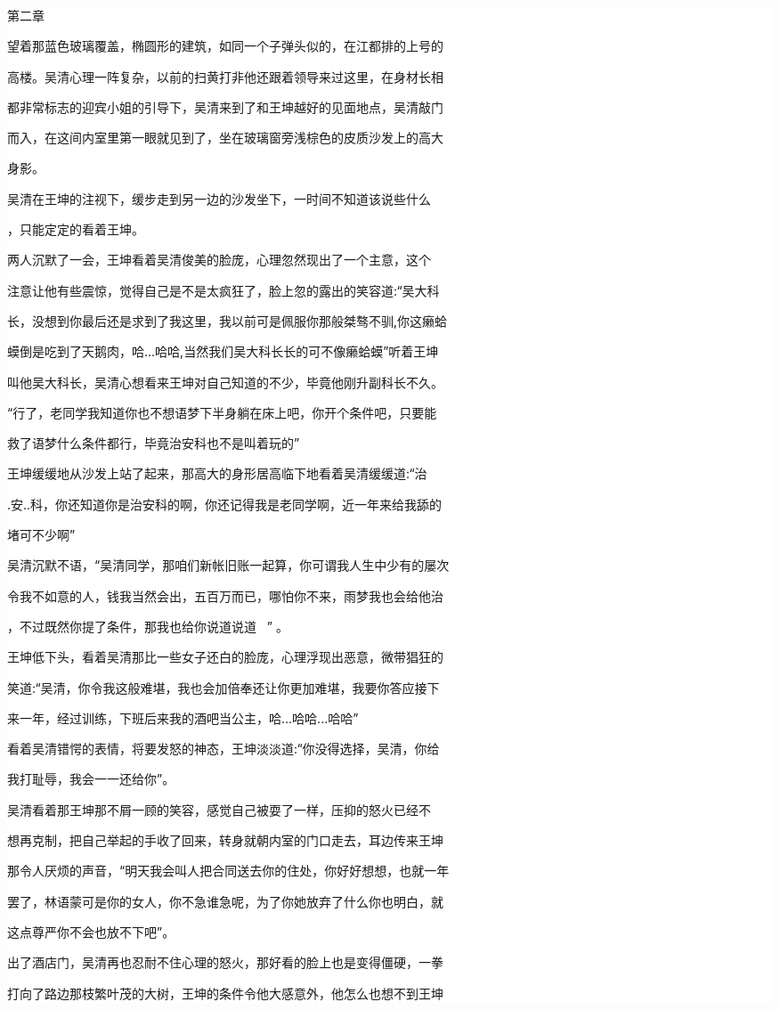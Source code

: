 第二章

望着那蓝色玻璃覆盖，椭圆形的建筑，如同一个子弹头似的，在江都排的上号的

高楼。吴清心理一阵复杂，以前的扫黄打非他还跟着领导来过这里，在身材长相

都非常标志的迎宾小姐的引导下，吴清来到了和王坤越好的见面地点，吴清敲门

而入，在这间内室里第一眼就见到了，坐在玻璃窗旁浅棕色的皮质沙发上的高大

身影。

吴清在王坤的注视下，缓步走到另一边的沙发坐下，一时间不知道该说些什么

，只能定定的看着王坤。

两人沉默了一会，王坤看着吴清俊美的脸庞，心理忽然现出了一个主意，这个

注意让他有些震惊，觉得自己是不是太疯狂了，脸上忽的露出的笑容道:“吴大科

长，没想到你最后还是求到了我这里，我以前可是佩服你那般桀骜不驯,你这癞蛤

蟆倒是吃到了天鹅肉，哈...哈哈,当然我们吴大科长长的可不像癞蛤蟆”听着王坤

叫他吴大科长，吴清心想看来王坤对自己知道的不少，毕竟他刚升副科长不久。

“行了，老同学我知道你也不想语梦下半身躺在床上吧，你开个条件吧，只要能

救了语梦什么条件都行，毕竟治安科也不是叫着玩的”

王坤缓缓地从沙发上站了起来，那高大的身形居高临下地看着吴清缓缓道:“治

.安..科，你还知道你是治安科的啊，你还记得我是老同学啊，近一年来给我舔的

堵可不少啊”

吴清沉默不语，“吴清同学，那咱们新帐旧账一起算，你可谓我人生中少有的屡次

令我不如意的人，钱我当然会出，五百万而已，哪怕你不来，雨梦我也会给他治

，不过既然你提了条件，那我也给你说道说道   ” 。

王坤低下头，看着吴清那比一些女子还白的脸庞，心理浮现出恶意，微带猖狂的

笑道:“吴清，你令我这般难堪，我也会加倍奉还让你更加难堪，我要你答应接下

来一年，经过训练，下班后来我的酒吧当公主，哈...哈哈...哈哈”

看着吴清错愕的表情，将要发怒的神态，王坤淡淡道:“你没得选择，吴清，你给

我打耻辱，我会一一还给你”。

吴清看着那王坤那不屑一顾的笑容，感觉自己被耍了一样，压抑的怒火已经不

想再克制，把自己举起的手收了回来，转身就朝内室的门口走去，耳边传来王坤

那令人厌烦的声音，“明天我会叫人把合同送去你的住处，你好好想想，也就一年

罢了，林语蒙可是你的女人，你不急谁急呢，为了你她放弃了什么你也明白，就

这点尊严你不会也放不下吧”。

出了酒店门，吴清再也忍耐不住心理的怒火，那好看的脸上也是变得僵硬，一拳

打向了路边那枝繁叶茂的大树，王坤的条件令他大感意外，他怎么也想不到王坤
